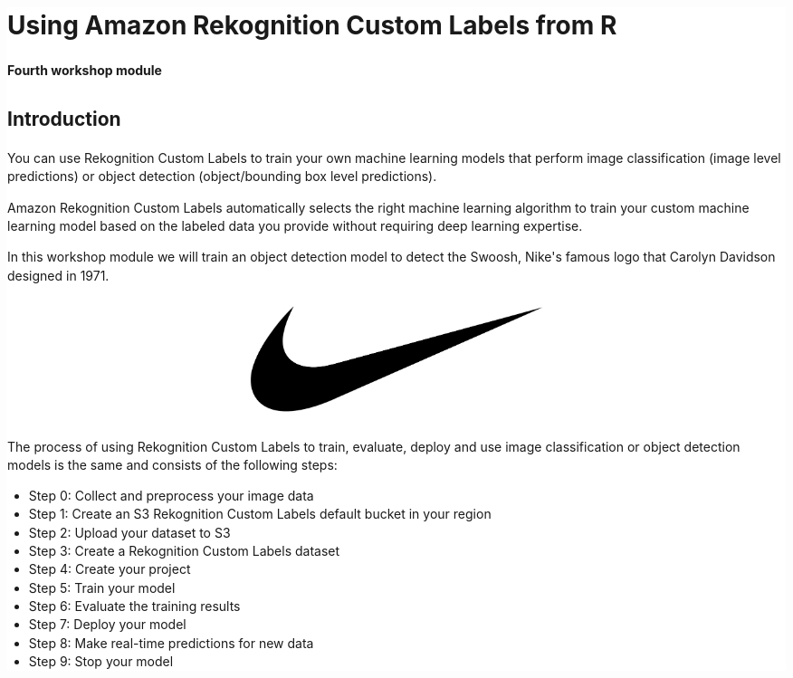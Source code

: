 
# Using Amazon Rekognition Custom Labels from R

**Fourth workshop module**

## Introduction

You can use Rekognition Custom Labels to train your own machine learning models that perform image classification (image level predictions) or object detection (object/bounding box level predictions).

Amazon Rekognition Custom Labels automatically selects the right machine learning algorithm to train your custom machine learning model based on the labeled data you provide without requiring deep learning expertise. 

In this workshop module we will train an object detection model to detect the Swoosh, Nike's famous logo that Carolyn Davidson designed in 1971.

<p align="center">
<img src="./images/nike_logo.png" width="40%" />
</p>

The process of using Rekognition Custom Labels to train, evaluate, deploy and use image classification or object detection models is the same and consists of the following steps:

* Step 0: Collect and preprocess your image data
* Step 1: Create an S3 Rekognition Custom Labels default bucket in your region
* Step 2: Upload your dataset to S3
* Step 3: Create a Rekognition Custom Labels dataset
* Step 4: Create your project
* Step 5: Train your model
* Step 6: Evaluate the training results
* Step 7: Deploy your model
* Step 8: Make real-time predictions for new data
* Step 9: Stop your model
